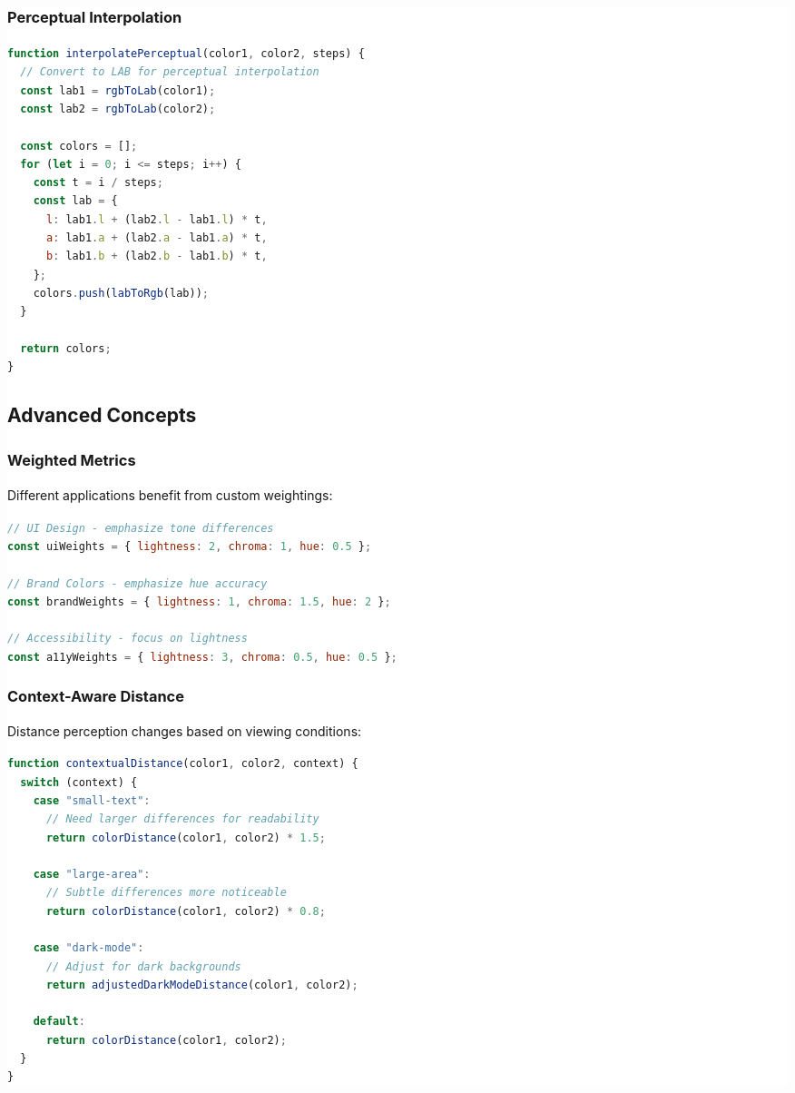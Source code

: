 ### Perceptual Interpolation

```javascript
function interpolatePerceptual(color1, color2, steps) {
  // Convert to LAB for perceptual interpolation
  const lab1 = rgbToLab(color1);
  const lab2 = rgbToLab(color2);

  const colors = [];
  for (let i = 0; i <= steps; i++) {
    const t = i / steps;
    const lab = {
      l: lab1.l + (lab2.l - lab1.l) * t,
      a: lab1.a + (lab2.a - lab1.a) * t,
      b: lab1.b + (lab2.b - lab1.b) * t,
    };
    colors.push(labToRgb(lab));
  }

  return colors;
}
```

## Advanced Concepts

### Weighted Metrics

Different applications benefit from custom weightings:

```javascript
// UI Design - emphasize tone differences
const uiWeights = { lightness: 2, chroma: 1, hue: 0.5 };

// Brand Colors - emphasize hue accuracy
const brandWeights = { lightness: 1, chroma: 1.5, hue: 2 };

// Accessibility - focus on lightness
const a11yWeights = { lightness: 3, chroma: 0.5, hue: 0.5 };
```

### Context-Aware Distance

Distance perception changes based on viewing conditions:

```javascript
function contextualDistance(color1, color2, context) {
  switch (context) {
    case "small-text":
      // Need larger differences for readability
      return colorDistance(color1, color2) * 1.5;

    case "large-area":
      // Subtle differences more noticeable
      return colorDistance(color1, color2) * 0.8;

    case "dark-mode":
      // Adjust for dark backgrounds
      return adjustedDarkModeDistance(color1, color2);

    default:
      return colorDistance(color1, color2);
  }
}
```
